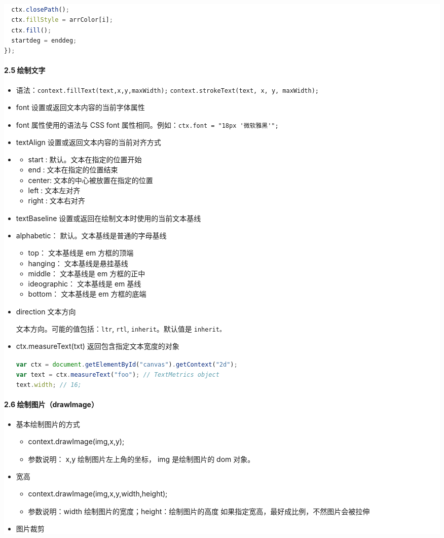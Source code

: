   ```js
    ctx.closePath();
    ctx.fillStyle = arrColor[i];
    ctx.fill();
    startdeg = enddeg;
  });
  ```

#### 2.5 绘制文字

- 语法：`context.fillText(text,x,y,maxWidth);` `context.strokeText(text, x, y, maxWidth);`
- font 设置或返回文本内容的当前字体属性

- font 属性使用的语法与 CSS font 属性相同。例如：`ctx.font = "18px '微软雅黑'";`

- textAlign 设置或返回文本内容的当前对齐方式

- - start : 默认。文本在指定的位置开始
  - end : 文本在指定的位置结束
  - center: 文本的中心被放置在指定的位置
  - left : 文本左对齐
  - right : 文本右对齐

- textBaseline 设置或返回在绘制文本时使用的当前文本基线

- alphabetic： 默认。文本基线是普通的字母基线
  - top： 文本基线是 em 方框的顶端
  - hanging： 文本基线是悬挂基线
  - middle： 文本基线是 em 方框的正中
  - ideographic： 文本基线是 em 基线
  - bottom： 文本基线是 em 方框的底端

* direction 文本方向

  文本方向。可能的值包括：`ltr`, `rtl`, `inherit`。默认值是 `inherit。`

* ctx.measureText(txt) 返回包含指定文本宽度的对象

  ```js
  var ctx = document.getElementById("canvas").getContext("2d");
  var text = ctx.measureText("foo"); // TextMetrics object
  text.width; // 16;
  ```

#### 2.6 绘制图片（drawImage）

- 基本绘制图片的方式

  - context.drawImage(img,x,y);

  - 参数说明： x,y 绘制图片左上角的坐标， img 是绘制图片的 dom 对象。

- 宽高

  - context.drawImage(img,x,y,width,height);

  - 参数说明：width 绘制图片的宽度；height：绘制图片的高度
    如果指定宽高，最好成比例，不然图片会被拉伸

- 图片裁剪
